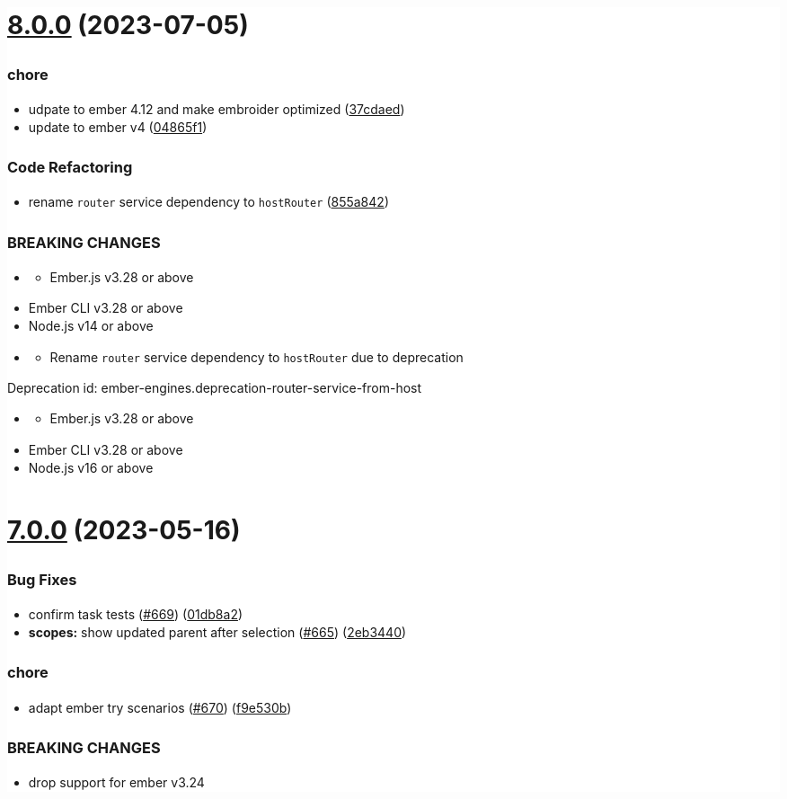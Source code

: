 # [8.0.0](https://github.com/projectcaluma/ember-emeis/compare/v7.0.0...v8.0.0) (2023-07-05)


### chore

* udpate to ember 4.12 and make embroider optimized ([37cdaed](https://github.com/projectcaluma/ember-emeis/commit/37cdaeda348f17d3a6e7a4e34fb9a1ef88a19700))
* update to ember v4 ([04865f1](https://github.com/projectcaluma/ember-emeis/commit/04865f1d0e947a6b90a6a34082f9197ab8f7557a))


### Code Refactoring

* rename `router` service dependency to `hostRouter` ([855a842](https://github.com/projectcaluma/ember-emeis/commit/855a84276f1111e530aba5dcb554db602b09f9df))


### BREAKING CHANGES

* - Ember.js v3.28 or above
- Ember CLI v3.28 or above
- Node.js v14 or above
* - Rename `router` service dependency to `hostRouter` due to deprecation

Deprecation id: ember-engines.deprecation-router-service-from-host
* - Ember.js v3.28 or above
- Ember CLI v3.28 or above
- Node.js v16 or above

# [7.0.0](https://github.com/projectcaluma/ember-emeis/compare/v6.3.2...v7.0.0) (2023-05-16)


### Bug Fixes

* confirm task tests ([#669](https://github.com/projectcaluma/ember-emeis/issues/669)) ([01db8a2](https://github.com/projectcaluma/ember-emeis/commit/01db8a235aa270f5f58b67594126966f52e929cd))
* **scopes:** show updated parent after selection ([#665](https://github.com/projectcaluma/ember-emeis/issues/665)) ([2eb3440](https://github.com/projectcaluma/ember-emeis/commit/2eb3440e335a95739cb25fd5438b0c2863611699))


### chore

* adapt ember try scenarios ([#670](https://github.com/projectcaluma/ember-emeis/issues/670)) ([f9e530b](https://github.com/projectcaluma/ember-emeis/commit/f9e530b93e4f22765bdb418326920a7c18fa0a1c))


### BREAKING CHANGES

* drop support for ember v3.24

